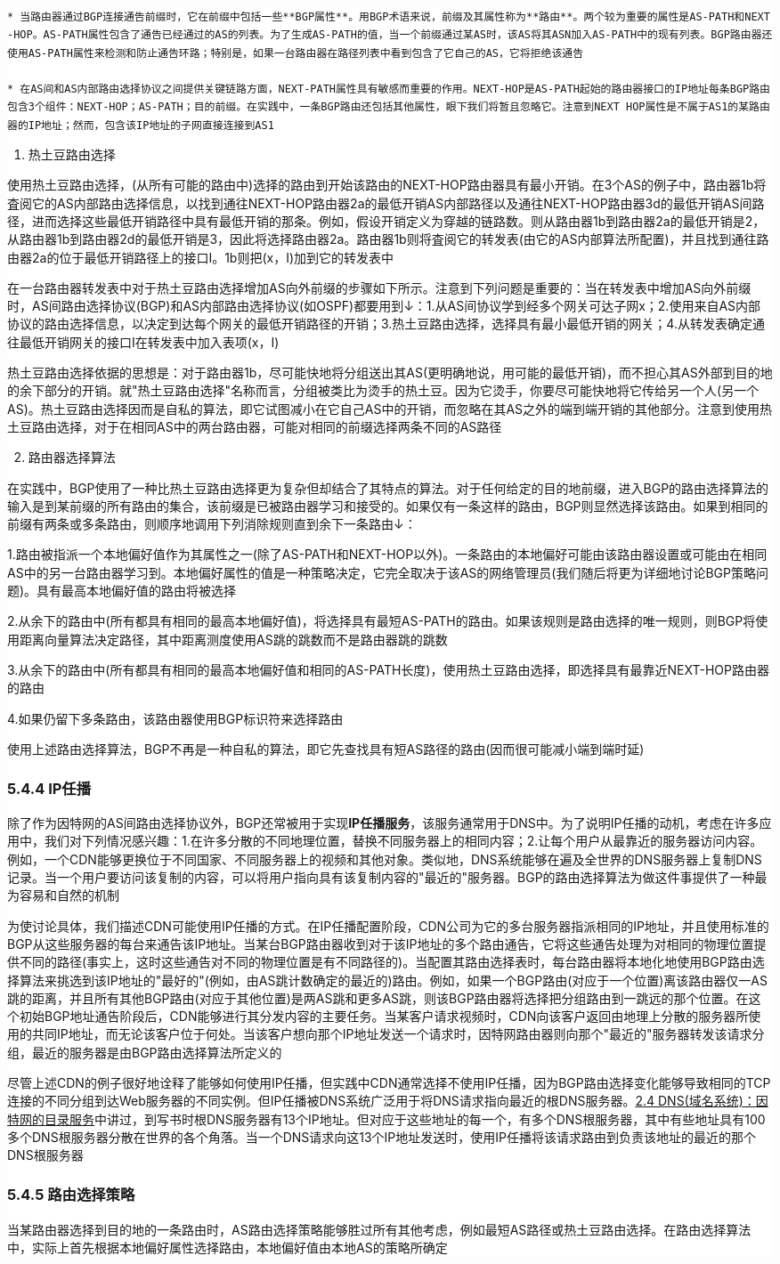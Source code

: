 	* 当路由器通过BGP连接通告前缀时，它在前缀中包括一些**BGP属性**。用BGP术语来说，前缀及其属性称为**路由**。两个较为重要的属性是AS-PATH和NEXT-HOP。AS-PATH属性包含了通告已经通过的AS的列表。为了生成AS-PATH的值，当一个前缀通过某AS时，该AS将其ASN加入AS-PATH中的现有列表。BGP路由器还使用AS-PATH属性来检测和防止通告环路；特别是，如果一台路由器在路径列表中看到包含了它自己的AS，它将拒绝该通告

	* 在AS间和AS内部路由选择协议之间提供关键链路方面，NEXT-PATH属性具有敏感而重要的作用。NEXT-HOP是AS-PATH起始的路由器接口的IP地址每条BGP路由包含3个组件：NEXT-HOP；AS-PATH；目的前缀。在实践中，一条BGP路由还包括其他属性，眼下我们将暂且忽略它。注意到NEXT HOP属性是不属于AS1的某路由器的IP地址；然而，包含该IP地址的子网直接连接到AS1

1. 热土豆路由选择

使用热土豆路由选择，(从所有可能的路由中)选择的路由到开始该路由的NEXT-HOP路由器具有最小开销。在3个AS的例子中，路由器1b将査阅它的AS内部路由选择信息，以找到通往NEXT-HOP路由器2a的最低开销AS内部路径以及通往NEXT-HOP路由器3d的最低开销AS间路径，进而选择这些最低开销路径中具有最低开销的那条。例如，假设开销定义为穿越的链路数。则从路由器1b到路由器2a的最低开销是2，从路由器1b到路由器2d的最低开销是3，因此将选择路由器2a。路由器1b则将査阅它的转发表(由它的AS内部算法所配置)，并且找到通往路由器2a的位于最低开销路径上的接口I。1b则把(x，I)加到它的转发表中

在一台路由器转发表中对于热土豆路由选择增加AS向外前缀的步骤如下所示。注意到下列问题是重要的：当在转发表中增加AS向外前缀时，AS间路由选择协议(BGP)和AS内部路由选择协议(如OSPF)都要用到↓：1.从AS间协议学到经多个网关可达子网x；2.使用来自AS内部协议的路由选择信息，以决定到达每个网关的最低开销路径的开销；3.热土豆路由选择，选择具有最小最低开销的网关；4.从转发表确定通往最低开销网关的接口I在转发表中加入表项(x，I)

热土豆路由选择依据的思想是：对于路由器1b，尽可能快地将分组送出其AS(更明确地说，用可能的最低开销)，而不担心其AS外部到目的地的余下部分的开销。就"热土豆路由选择"名称而言，分组被类比为烫手的热土豆。因为它烫手，你要尽可能快地将它传给另一个人(另一个AS)。热土豆路由选择因而是自私的算法，即它试图减小在它自己AS中的开销，而忽略在其AS之外的端到端开销的其他部分。注意到使用热土豆路由选择，对于在相同AS中的两台路由器，可能对相同的前缀选择两条不同的AS路径

2. 路由器选择算法

在实践中，BGP使用了一种比热土豆路由选择更为复杂但却结合了其特点的算法。对于任何给定的目的地前缀，进入BGP的路由选择算法的输入是到某前缀的所有路由的集合，该前缀是已被路由器学习和接受的。如果仅有一条这样的路由，BGP则显然选择该路由。如果到相同的前缀有两条或多条路由，则顺序地调用下列消除规则直到余下一条路由↓：

1.路由被指派一个本地偏好值作为其属性之一(除了AS-PATH和NEXT-HOP以外)。一条路由的本地偏好可能由该路由器设置或可能由在相同AS中的另一台路由器学习到。本地偏好属性的值是一种策略决定，它完全取决于该AS的网络管理员(我们随后将更为详细地讨论BGP策略问题)。具有最高本地偏好值的路由将被选择

2.从余下的路由中(所有都具有相同的最高本地偏好值)，将选择具有最短AS-PATH的路由。如果该规则是路由选择的唯一规则，则BGP将使用距离向量算法决定路径，其中距离测度使用AS跳的跳数而不是路由器跳的跳数

3.从余下的路由中(所有都具有相同的最高本地偏好值和相同的AS-PATH长度)，使用热土豆路由选择，即选择具有最靠近NEXT-HOP路由器的路由

4.如果仍留下多条路由，该路由器使用BGP标识符来选择路由

使用上述路由选择算法，BGP不再是一种自私的算法，即它先查找具有短AS路径的路由(因而很可能减小端到端时延)

### 5.4.4 IP任播

除了作为因特网的AS间路由选择协议外，BGP还常被用于实现**IP任播服务**，该服务通常用于DNS中。为了说明IP任播的动机，考虑在许多应用中，我们对下列情况感兴趣：1.在许多分散的不同地理位置，替换不同服务器上的相同内容；2.让每个用户从最靠近的服务器访问内容。例如，一个CDN能够更换位于不同国家、不同服务器上的视频和其他对象。类似地，DNS系统能够在遍及全世界的DNS服务器上复制DNS记录。当一个用户要访问该复制的内容，可以将用户指向具有该复制内容的"最近的"服务器。BGP的路由选择算法为做这件事提供了一种最为容易和自然的机制

为使讨论具体，我们描述CDN可能使用IP任播的方式。在IP任播配置阶段，CDN公司为它的多台服务器指派相同的IP地址，并且使用标准的BGP从这些服务器的每台来通告该IP地址。当某台BGP路由器收到对于该IP地址的多个路由通告，它将这些通告处理为对相同的物理位置提供不同的路径(事实上，这时这些通告对不同的物理位置是有不同路径的)。当配置其路由选择表时，每台路由器将本地化地使用BGP路由选择算法来挑选到该IP地址的"最好的"(例如，由AS跳计数确定的最近的)路由。例如，如果一个BGP路由(对应于一个位置)离该路由器仅一AS跳的距离，并且所有其他BGP路由(对应于其他位置)是两AS跳和更多AS跳，则该BGP路由器将选择把分组路由到一跳远的那个位置。在这个初始BGP地址通告阶段后，CDN能够进行其分发内容的主要任务。当某客户请求视频时，CDN向该客户返回由地理上分散的服务器所使用的共同IP地址，而无论该客户位于何处。当该客户想向那个IP地址发送一个请求时，因特网路由器则向那个"最近的"服务器转发该请求分组，最近的服务器是由BGP路由选择算法所定义的

尽管上述CDN的例子很好地诠释了能够如何使用IP任播，但实践中CDN通常选择不使用IP任播，因为BGP路由选择变化能够导致相同的TCP连接的不同分组到达Web服务器的不同实例。但IP任播被DNS系统广泛用于将DNS请求指向最近的根DNS服务器。[2.4 DNS(域名系统)：因特网的目录服务](#24-dns域名系统因特网的目录服务)中讲过，到写书时根DNS服务器有13个IP地址。但对应于这些地址的每一个，有多个DNS根服务器，其中有些地址具有100多个DNS根服务器分散在世界的各个角落。当一个DNS请求向这13个IP地址发送时，使用IP任播将该请求路由到负责该地址的最近的那个DNS根服务器

### 5.4.5 路由选择策略

当某路由器选择到目的地的一条路由时，AS路由选择策略能够胜过所有其他考虑，例如最短AS路径或热土豆路由选择。在路由选择算法中，实际上首先根据本地偏好属性选择路由，本地偏好值由本地AS的策略所确定
